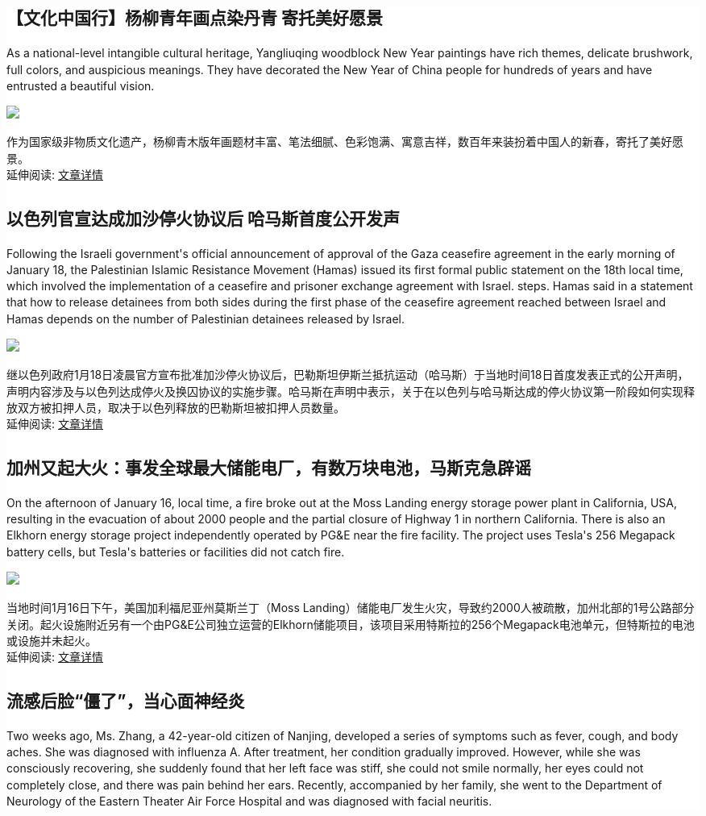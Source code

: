 <qrcode title="珠江水利委员会成功实施第三次“压咸补淡”应急水量调度" image="https://p3.img.cctvpic.com/photoworkspace/2021/10/27/2021102710002599051.jpg" />   

## 【文化中国行】杨柳青年画点染丹青 寄托美好愿景   
As a national-level intangible cultural heritage, Yangliuqing woodblock New Year paintings have rich themes, delicate brushwork, full colors, and auspicious meanings. They have decorated the New Year of China people for hundreds of years and have entrusted a beautiful vision.   

<img src="https://p4.img.cctvpic.com/photoworkspace/2025/01/18/2025011820000411533.jpg" />   

作为国家级非物质文化遗产，杨柳青木版年画题材丰富、笔法细腻、色彩饱满、寓意吉祥，数百年来装扮着中国人的新春，寄托了美好愿景。   
延伸阅读: [文章详情](https://news.cctv.com/2025/01/18/ARTIcb1W183ObIjA22rJA3Ht250118.shtml)   

<qrcode title="【文化中国行】杨柳青年画点染丹青 寄托美好愿景" image="https://p4.img.cctvpic.com/photoworkspace/2025/01/18/2025011820000411533.jpg" />   

## 以色列官宣达成加沙停火协议后 哈马斯首度公开发声   
Following the Israeli government's official announcement of approval of the Gaza ceasefire agreement in the early morning of January 18, the Palestinian Islamic Resistance Movement (Hamas) issued its first formal public statement on the 18th local time, which involved the implementation of a ceasefire and prisoner exchange agreement with Israel. steps. Hamas said in a statement that how to release detainees from both sides during the first phase of the ceasefire agreement reached between Israel and Hamas depends on the number of Palestinian detainees released by Israel.   

<img src="https://p4.img.cctvpic.com/photoworkspace/2025/01/18/2025011819434676609.jpg" />   

继以色列政府1月18日凌晨官方宣布批准加沙停火协议后，巴勒斯坦伊斯兰抵抗运动（哈马斯）于当地时间18日首度发表正式的公开声明，声明内容涉及与以色列达成停火及换囚协议的实施步骤。哈马斯在声明中表示，关于在以色列与哈马斯达成的停火协议第一阶段如何实现释放双方被扣押人员，取决于以色列释放的巴勒斯坦被扣押人员数量。   
延伸阅读: [文章详情](https://news.cctv.com/2025/01/18/ARTIgf5NPfk8l0uGgAuWC3CD250118.shtml)   

<qrcode title="以色列官宣达成加沙停火协议后 哈马斯首度公开发声" image="https://p4.img.cctvpic.com/photoworkspace/2025/01/18/2025011819434676609.jpg" />   

## 加州又起大火：事发全球最大储能电厂，有数万块电池，马斯克急辟谣   
On the afternoon of January 16, local time, a fire broke out at the Moss Landing energy storage power plant in California, USA, resulting in the evacuation of about 2000 people and the partial closure of Highway 1 in northern California. There is also an Elkhorn energy storage project independently operated by PG&E near the fire facility. The project uses Tesla's 256 Megapack battery cells, but Tesla's batteries or facilities did not catch fire.   

<img src="https://p2.img.cctvpic.com/photoworkspace/2025/01/18/2025011819495882692.jpg" />   

当地时间1月16日下午，美国加利福尼亚州莫斯兰丁（Moss Landing）储能电厂发生火灾，导致约2000人被疏散，加州北部的1号公路部分关闭。起火设施附近另有一个由PG&E公司独立运营的Elkhorn储能项目，该项目采用特斯拉的256个Megapack电池单元，但特斯拉的电池或设施并未起火。   
延伸阅读: [文章详情](https://news.cctv.com/2025/01/18/ARTIwrclZMz7oejtk299dGUb250118.shtml)   

<qrcode title="加州又起大火：事发全球最大储能电厂，有数万块电池，马斯克急辟谣" image="https://p2.img.cctvpic.com/photoworkspace/2025/01/18/2025011819495882692.jpg" />   

## 流感后脸“僵了”，当心面神经炎   
Two weeks ago, Ms. Zhang, a 42-year-old citizen of Nanjing, developed a series of symptoms such as fever, cough, and body aches. She was diagnosed with influenza A. After treatment, her condition gradually improved. However, while she was consciously recovering, she suddenly found that her left face was stiff, she could not smile normally, her eyes could not completely close, and there was pain behind her ears. Recently, accompanied by her family, she went to the Department of Neurology of the Eastern Theater Air Force Hospital and was diagnosed with facial neuritis.   
